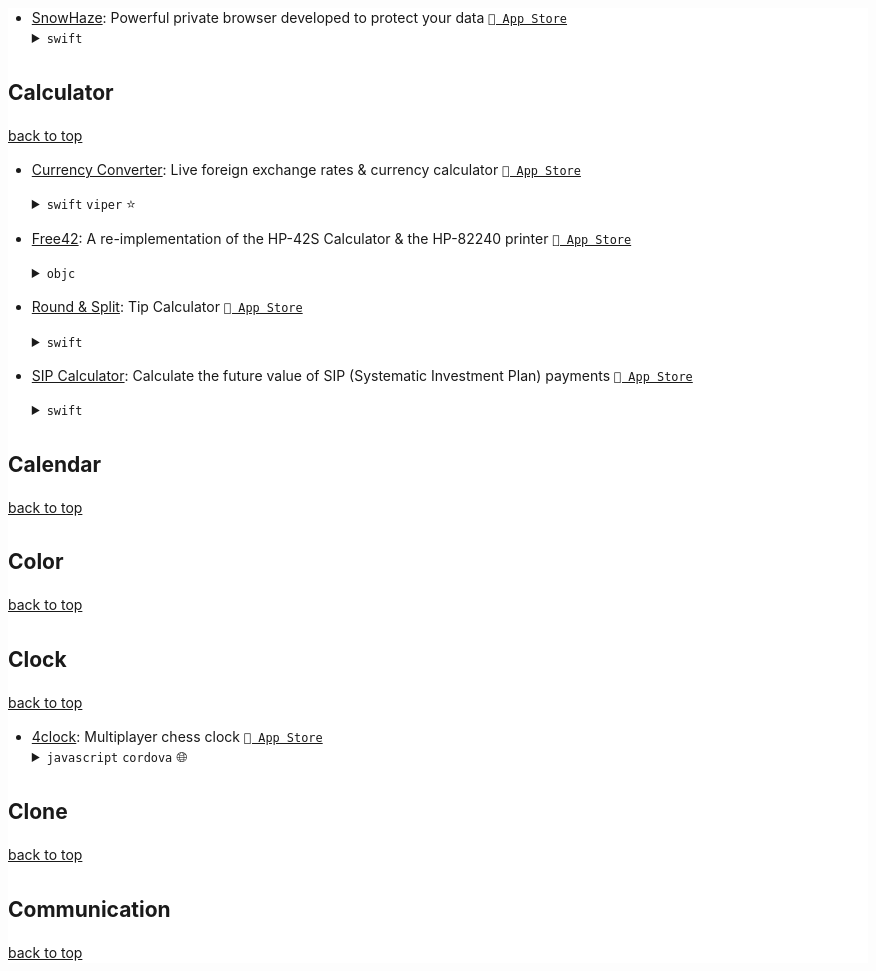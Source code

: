 - [SnowHaze](https://github.com/snowhaze/SnowHaze-iOS): Powerful private browser developed to protect your data [` App Store`](https://apps.apple.com/app/snowhaze/id1121026941)  
  <details><summary><code>swift</code> </summary></details>


## Calculator 
 
[back to top](#readme) 
 
- [Currency Converter](https://github.com/tirupati17/currency-converter-swift3.0-viper): Live foreign exchange rates & currency calculator [` App Store`](https://apps.apple.com/app/currency-converter-free-quick/id1163490933)  
  <details><summary><code>swift</code> <code>viper</code> ⭐</summary></details>

- [Free42](https://github.com/thomasokken/free42): A re-implementation of the HP-42S Calculator & the HP-82240 printer [` App Store`](https://apps.apple.com/app/id337692629)  
  <details><summary><code>objc</code> </summary></details>

- [Round & Split](https://github.com/lukhnos/roundandsplit): Tip Calculator [` App Store`](https://apps.apple.com/app/round-split/id912288737)  
  <details><summary><code>swift</code> </summary></details>

- [SIP Calculator](https://github.com/tirupati17/sip-calculator-swift): Calculate the future value of SIP (Systematic Investment Plan) payments [` App Store`](https://apps.apple.com/app/id1092822415)  
  <details><summary><code>swift</code> </summary></details>


## Calendar 
 
[back to top](#readme) 
 

## Color 
 
[back to top](#readme) 
 

## Clock 
 
[back to top](#readme) 
 
- [4clock](https://github.com/nicolapps/4clock): Multiplayer chess clock [` App Store`](https://apps.apple.com/app/4clock-chronometre-jeu-multijoueur/id1163604465)  
  <details><summary><code>javascript</code> <code>cordova</code> 🌐 </summary></details>


## Clone 
 
[back to top](#readme) 
 

## Communication 
 
[back to top](#readme) 
 
